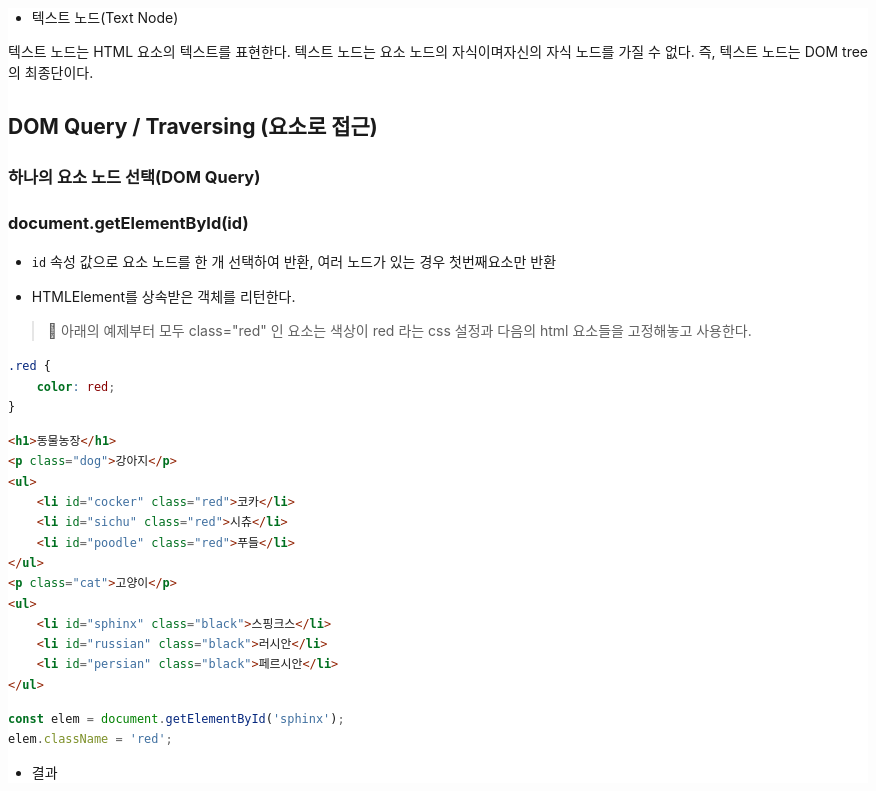 - 텍스트 노드(Text Node)

텍스트 노드는 HTML 요소의 텍스트를 표현한다. 텍스트 노드는 요소 노드의 자식이며자신의 자식 노드를 가질 수 없다. 즉, 텍스트 노드는 DOM tree의 최종단이다.

## DOM Query / Traversing (요소로 접근)

### 하나의 요소 노드 선택(DOM Query)

### document.getElementById(id)

- `id` 속성 값으로 요소 노드를 한 개 선택하여 반환, 여러 노드가 있는 경우 첫번째요소만 반환

- HTMLElement를 상속받은 객체를 리턴한다.

> 📌 아래의 예제부터 모두 class="red" 인 요소는 색상이 red 라는 css 설정과 다음의 html 요소들을 고정해놓고 사용한다.

```css
.red {
	color: red;
}
```

```html
<h1>동물농장</h1>
<p class="dog">강아지</p>
<ul>
	<li id="cocker" class="red">코카</li>
	<li id="sichu" class="red">시츄</li>
	<li id="poodle" class="red">푸들</li>
</ul>
<p class="cat">고양이</p>
<ul>
	<li id="sphinx" class="black">스핑크스</li>
	<li id="russian" class="black">러시안</li>
	<li id="persian" class="black">페르시안</li>
</ul>
```

```javascript
const elem = document.getElementById('sphinx');
elem.className = 'red';
```

- 결과
